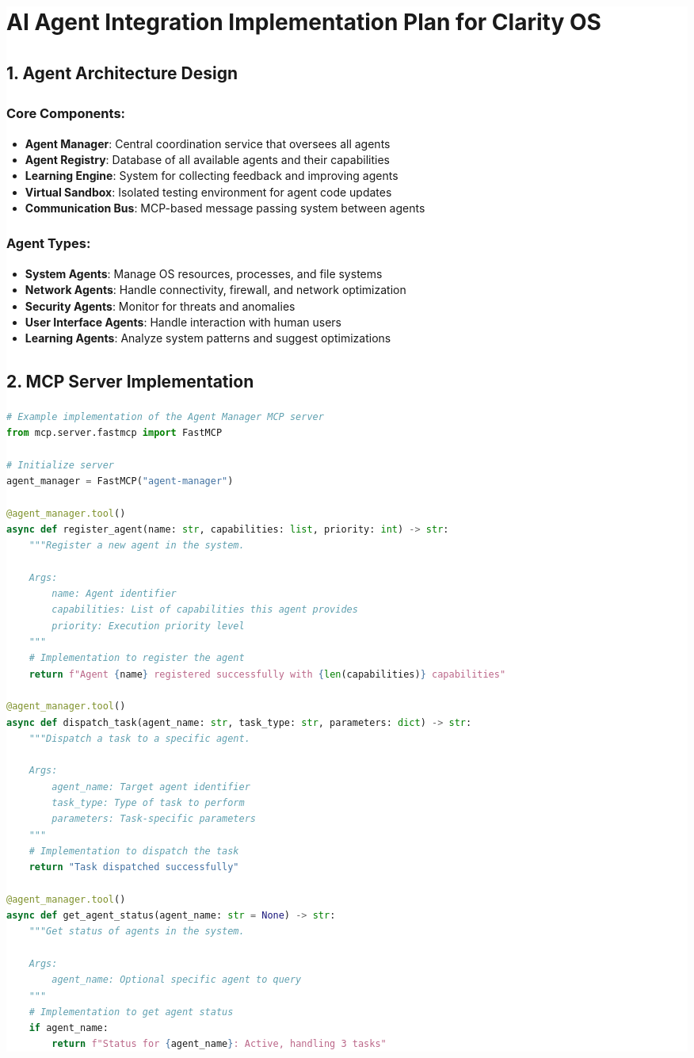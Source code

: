 # AI Agent Integration Implementation Plan for Clarity OS

## 1. Agent Architecture Design

### Core Components:
- **Agent Manager**: Central coordination service that oversees all agents
- **Agent Registry**: Database of all available agents and their capabilities
- **Learning Engine**: System for collecting feedback and improving agents
- **Virtual Sandbox**: Isolated testing environment for agent code updates
- **Communication Bus**: MCP-based message passing system between agents

### Agent Types:
- **System Agents**: Manage OS resources, processes, and file systems
- **Network Agents**: Handle connectivity, firewall, and network optimization
- **Security Agents**: Monitor for threats and anomalies
- **User Interface Agents**: Handle interaction with human users
- **Learning Agents**: Analyze system patterns and suggest optimizations

## 2. MCP Server Implementation

```python
# Example implementation of the Agent Manager MCP server
from mcp.server.fastmcp import FastMCP

# Initialize server
agent_manager = FastMCP("agent-manager")

@agent_manager.tool()
async def register_agent(name: str, capabilities: list, priority: int) -> str:
    """Register a new agent in the system.
    
    Args:
        name: Agent identifier
        capabilities: List of capabilities this agent provides
        priority: Execution priority level
    """
    # Implementation to register the agent
    return f"Agent {name} registered successfully with {len(capabilities)} capabilities"

@agent_manager.tool()
async def dispatch_task(agent_name: str, task_type: str, parameters: dict) -> str:
    """Dispatch a task to a specific agent.
    
    Args:
        agent_name: Target agent identifier
        task_type: Type of task to perform
        parameters: Task-specific parameters
    """
    # Implementation to dispatch the task
    return "Task dispatched successfully"

@agent_manager.tool()
async def get_agent_status(agent_name: str = None) -> str:
    """Get status of agents in the system.
    
    Args:
        agent_name: Optional specific agent to query
    """
    # Implementation to get agent status
    if agent_name:
        return f"Status for {agent_name}: Active, handling 3 tasks"
```